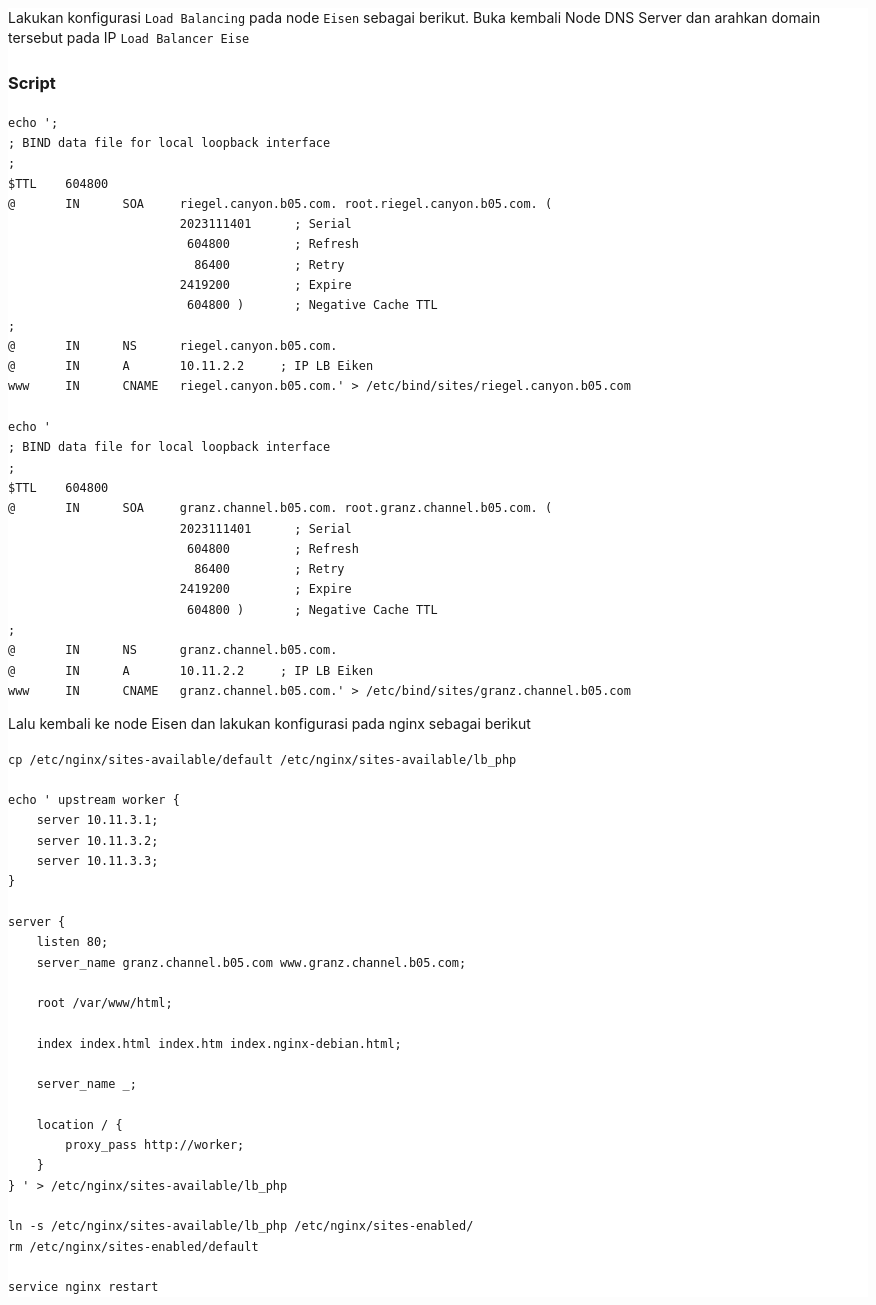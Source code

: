 Lakukan konfigurasi `Load Balancing` pada node `Eisen` sebagai berikut.
Buka kembali Node DNS Server dan arahkan domain tersebut pada IP `Load Balancer Eise`

### Script
```
echo ';
; BIND data file for local loopback interface
;
$TTL    604800
@       IN      SOA     riegel.canyon.b05.com. root.riegel.canyon.b05.com. (
                        2023111401      ; Serial
                         604800         ; Refresh
                          86400         ; Retry
                        2419200         ; Expire
                         604800 )       ; Negative Cache TTL
;
@       IN      NS      riegel.canyon.b05.com.
@       IN      A       10.11.2.2     ; IP LB Eiken
www     IN      CNAME   riegel.canyon.b05.com.' > /etc/bind/sites/riegel.canyon.b05.com

echo '
; BIND data file for local loopback interface
;
$TTL    604800
@       IN      SOA     granz.channel.b05.com. root.granz.channel.b05.com. (
                        2023111401      ; Serial
                         604800         ; Refresh
                          86400         ; Retry
                        2419200         ; Expire
                         604800 )       ; Negative Cache TTL
;
@       IN      NS      granz.channel.b05.com.
@       IN      A       10.11.2.2     ; IP LB Eiken
www     IN      CNAME   granz.channel.b05.com.' > /etc/bind/sites/granz.channel.b05.com
```
Lalu kembali ke node Eisen dan lakukan konfigurasi pada nginx sebagai berikut
```
cp /etc/nginx/sites-available/default /etc/nginx/sites-available/lb_php

echo ' upstream worker {
    server 10.11.3.1;
    server 10.11.3.2;
    server 10.11.3.3;
}

server {
    listen 80;
    server_name granz.channel.b05.com www.granz.channel.b05.com;

    root /var/www/html;

    index index.html index.htm index.nginx-debian.html;

    server_name _;

    location / {
        proxy_pass http://worker;
    }
} ' > /etc/nginx/sites-available/lb_php

ln -s /etc/nginx/sites-available/lb_php /etc/nginx/sites-enabled/
rm /etc/nginx/sites-enabled/default

service nginx restart
```